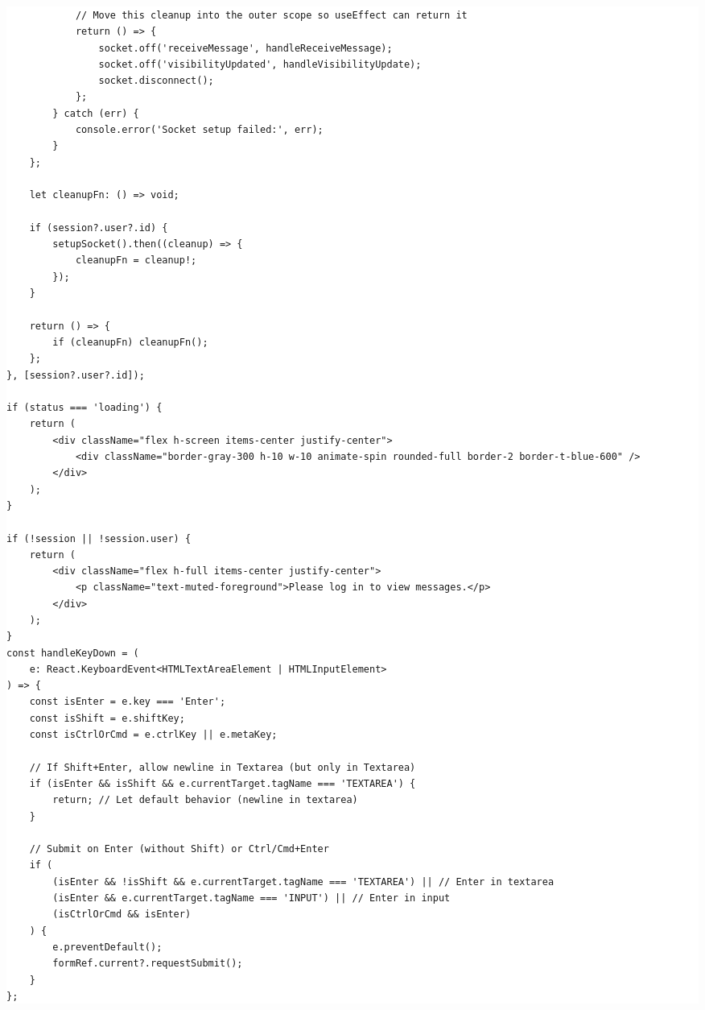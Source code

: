 				// Move this cleanup into the outer scope so useEffect can return it
				return () => {
					socket.off('receiveMessage', handleReceiveMessage);
					socket.off('visibilityUpdated', handleVisibilityUpdate);
					socket.disconnect();
				};
			} catch (err) {
				console.error('Socket setup failed:', err);
			}
		};

		let cleanupFn: () => void;

		if (session?.user?.id) {
			setupSocket().then((cleanup) => {
				cleanupFn = cleanup!;
			});
		}

		return () => {
			if (cleanupFn) cleanupFn();
		};
	}, [session?.user?.id]);

	if (status === 'loading') {
		return (
			<div className="flex h-screen items-center justify-center">
				<div className="border-gray-300 h-10 w-10 animate-spin rounded-full border-2 border-t-blue-600" />
			</div>
		);
	}

	if (!session || !session.user) {
		return (
			<div className="flex h-full items-center justify-center">
				<p className="text-muted-foreground">Please log in to view messages.</p>
			</div>
		);
	}
	const handleKeyDown = (
		e: React.KeyboardEvent<HTMLTextAreaElement | HTMLInputElement>
	) => {
		const isEnter = e.key === 'Enter';
		const isShift = e.shiftKey;
		const isCtrlOrCmd = e.ctrlKey || e.metaKey;

		// If Shift+Enter, allow newline in Textarea (but only in Textarea)
		if (isEnter && isShift && e.currentTarget.tagName === 'TEXTAREA') {
			return; // Let default behavior (newline in textarea)
		}

		// Submit on Enter (without Shift) or Ctrl/Cmd+Enter
		if (
			(isEnter && !isShift && e.currentTarget.tagName === 'TEXTAREA') || // Enter in textarea
			(isEnter && e.currentTarget.tagName === 'INPUT') || // Enter in input
			(isCtrlOrCmd && isEnter)
		) {
			e.preventDefault();
			formRef.current?.requestSubmit();
		}
	};
